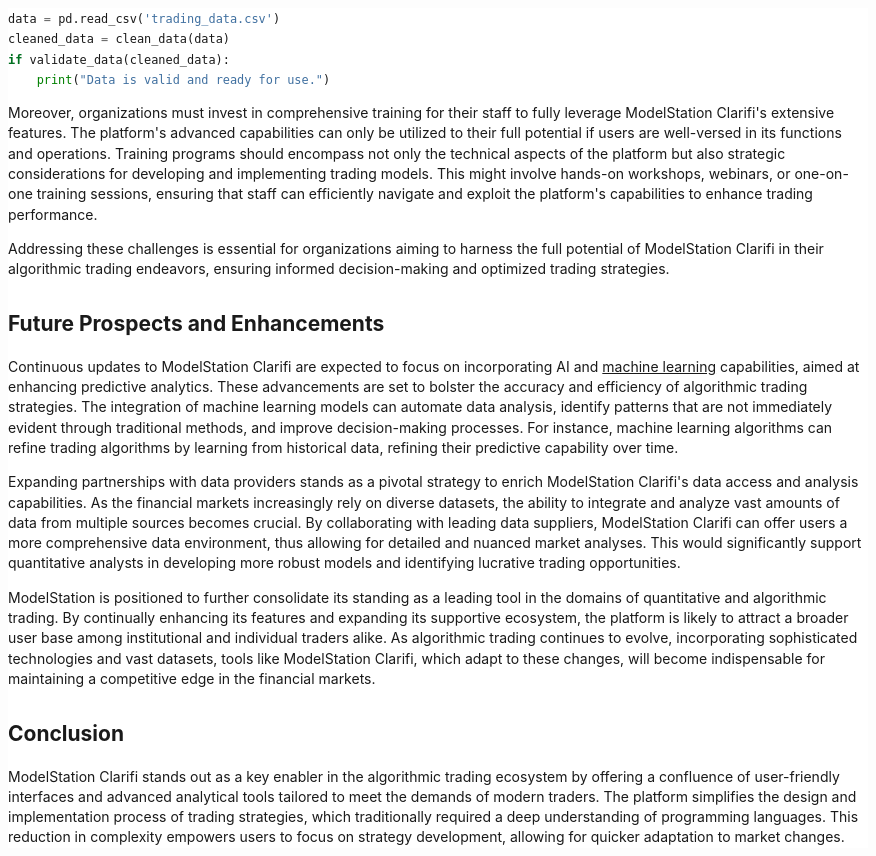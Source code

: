 ```python
data = pd.read_csv('trading_data.csv')
cleaned_data = clean_data(data)
if validate_data(cleaned_data):
    print("Data is valid and ready for use.")
```

Moreover, organizations must invest in comprehensive training for their staff to fully leverage ModelStation Clarifi's extensive features. The platform's advanced capabilities can only be utilized to their full potential if users are well-versed in its functions and operations. Training programs should encompass not only the technical aspects of the platform but also strategic considerations for developing and implementing trading models. This might involve hands-on workshops, webinars, or one-on-one training sessions, ensuring that staff can efficiently navigate and exploit the platform's capabilities to enhance trading performance.

Addressing these challenges is essential for organizations aiming to harness the full potential of ModelStation Clarifi in their algorithmic trading endeavors, ensuring informed decision-making and optimized trading strategies.


## Future Prospects and Enhancements

Continuous updates to ModelStation Clarifi are expected to focus on incorporating AI and [machine learning](/wiki/machine-learning) capabilities, aimed at enhancing predictive analytics. These advancements are set to bolster the accuracy and efficiency of algorithmic trading strategies. The integration of machine learning models can automate data analysis, identify patterns that are not immediately evident through traditional methods, and improve decision-making processes. For instance, machine learning algorithms can refine trading algorithms by learning from historical data, refining their predictive capability over time.

Expanding partnerships with data providers stands as a pivotal strategy to enrich ModelStation Clarifi's data access and analysis capabilities. As the financial markets increasingly rely on diverse datasets, the ability to integrate and analyze vast amounts of data from multiple sources becomes crucial. By collaborating with leading data suppliers, ModelStation Clarifi can offer users a more comprehensive data environment, thus allowing for detailed and nuanced market analyses. This would significantly support quantitative analysts in developing more robust models and identifying lucrative trading opportunities.

ModelStation is positioned to further consolidate its standing as a leading tool in the domains of quantitative and algorithmic trading. By continually enhancing its features and expanding its supportive ecosystem, the platform is likely to attract a broader user base among institutional and individual traders alike. As algorithmic trading continues to evolve, incorporating sophisticated technologies and vast datasets, tools like ModelStation Clarifi, which adapt to these changes, will become indispensable for maintaining a competitive edge in the financial markets.


## Conclusion

ModelStation Clarifi stands out as a key enabler in the algorithmic trading ecosystem by offering a confluence of user-friendly interfaces and advanced analytical tools tailored to meet the demands of modern traders. The platform simplifies the design and implementation process of trading strategies, which traditionally required a deep understanding of programming languages. This reduction in complexity empowers users to focus on strategy development, allowing for quicker adaptation to market changes.
